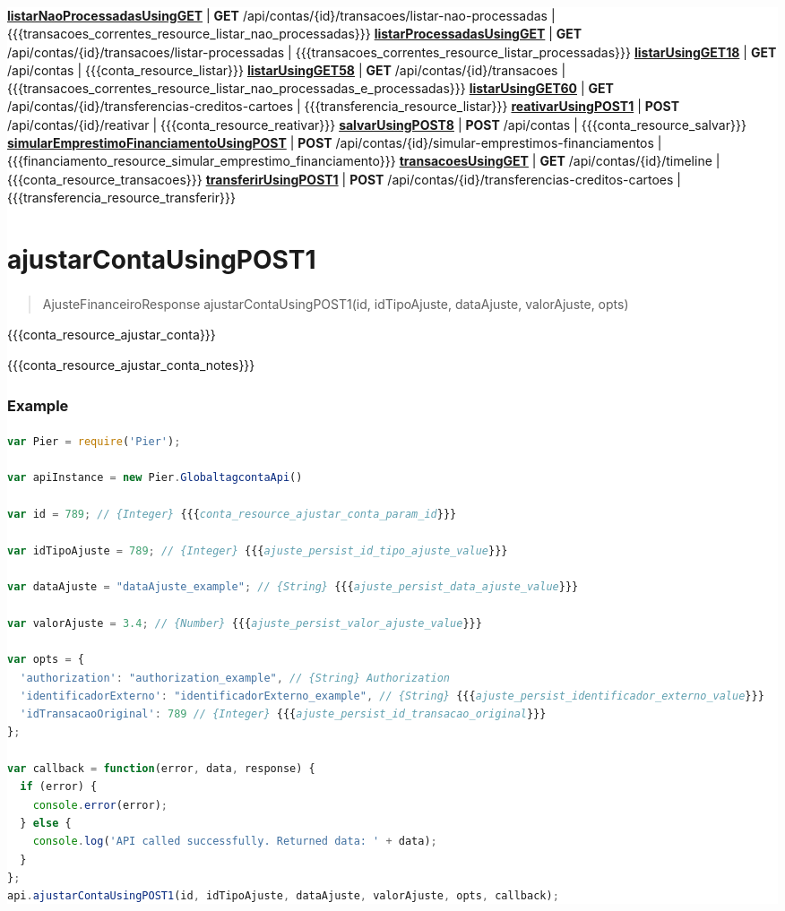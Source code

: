 [**listarNaoProcessadasUsingGET**](GlobaltagcontaApi.md#listarNaoProcessadasUsingGET) | **GET** /api/contas/{id}/transacoes/listar-nao-processadas | {{{transacoes_correntes_resource_listar_nao_processadas}}}
[**listarProcessadasUsingGET**](GlobaltagcontaApi.md#listarProcessadasUsingGET) | **GET** /api/contas/{id}/transacoes/listar-processadas | {{{transacoes_correntes_resource_listar_processadas}}}
[**listarUsingGET18**](GlobaltagcontaApi.md#listarUsingGET18) | **GET** /api/contas | {{{conta_resource_listar}}}
[**listarUsingGET58**](GlobaltagcontaApi.md#listarUsingGET58) | **GET** /api/contas/{id}/transacoes | {{{transacoes_correntes_resource_listar_nao_processadas_e_processadas}}}
[**listarUsingGET60**](GlobaltagcontaApi.md#listarUsingGET60) | **GET** /api/contas/{id}/transferencias-creditos-cartoes | {{{transferencia_resource_listar}}}
[**reativarUsingPOST1**](GlobaltagcontaApi.md#reativarUsingPOST1) | **POST** /api/contas/{id}/reativar | {{{conta_resource_reativar}}}
[**salvarUsingPOST8**](GlobaltagcontaApi.md#salvarUsingPOST8) | **POST** /api/contas | {{{conta_resource_salvar}}}
[**simularEmprestimoFinanciamentoUsingPOST**](GlobaltagcontaApi.md#simularEmprestimoFinanciamentoUsingPOST) | **POST** /api/contas/{id}/simular-emprestimos-financiamentos | {{{financiamento_resource_simular_emprestimo_financiamento}}}
[**transacoesUsingGET**](GlobaltagcontaApi.md#transacoesUsingGET) | **GET** /api/contas/{id}/timeline | {{{conta_resource_transacoes}}}
[**transferirUsingPOST1**](GlobaltagcontaApi.md#transferirUsingPOST1) | **POST** /api/contas/{id}/transferencias-creditos-cartoes | {{{transferencia_resource_transferir}}}


<a name="ajustarContaUsingPOST1"></a>
# **ajustarContaUsingPOST1**
> AjusteFinanceiroResponse ajustarContaUsingPOST1(id, idTipoAjuste, dataAjuste, valorAjuste, opts)

{{{conta_resource_ajustar_conta}}}

{{{conta_resource_ajustar_conta_notes}}}

### Example
```javascript
var Pier = require('Pier');

var apiInstance = new Pier.GlobaltagcontaApi()

var id = 789; // {Integer} {{{conta_resource_ajustar_conta_param_id}}}

var idTipoAjuste = 789; // {Integer} {{{ajuste_persist_id_tipo_ajuste_value}}}

var dataAjuste = "dataAjuste_example"; // {String} {{{ajuste_persist_data_ajuste_value}}}

var valorAjuste = 3.4; // {Number} {{{ajuste_persist_valor_ajuste_value}}}

var opts = { 
  'authorization': "authorization_example", // {String} Authorization
  'identificadorExterno': "identificadorExterno_example", // {String} {{{ajuste_persist_identificador_externo_value}}}
  'idTransacaoOriginal': 789 // {Integer} {{{ajuste_persist_id_transacao_original}}}
};

var callback = function(error, data, response) {
  if (error) {
    console.error(error);
  } else {
    console.log('API called successfully. Returned data: ' + data);
  }
};
api.ajustarContaUsingPOST1(id, idTipoAjuste, dataAjuste, valorAjuste, opts, callback);
```
